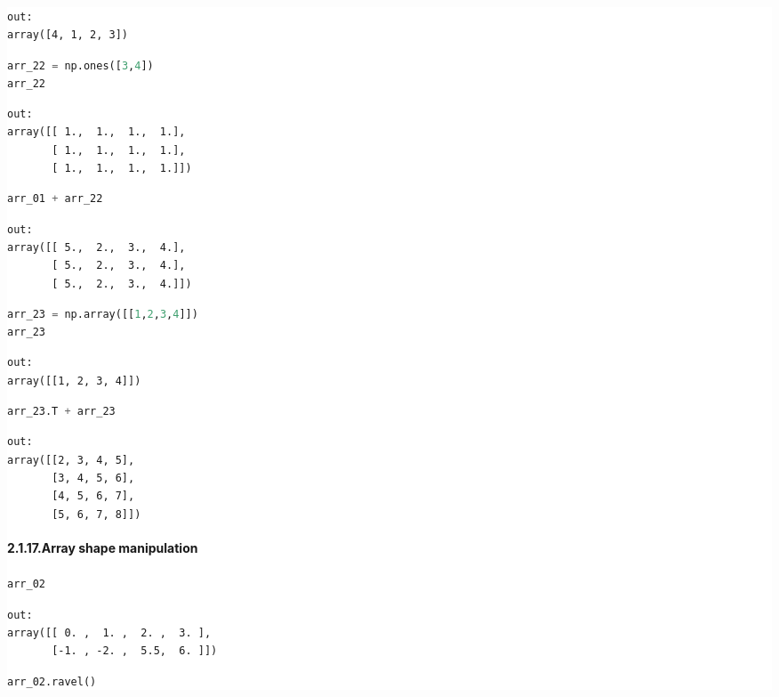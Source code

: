 
    out:
    array([4, 1, 2, 3])
```python
arr_22 = np.ones([3,4])
arr_22
```


    out:
    array([[ 1.,  1.,  1.,  1.],
           [ 1.,  1.,  1.,  1.],
           [ 1.,  1.,  1.,  1.]])


```python
arr_01 + arr_22
```


    out:
    array([[ 5.,  2.,  3.,  4.],
           [ 5.,  2.,  3.,  4.],
           [ 5.,  2.,  3.,  4.]])


```python
arr_23 = np.array([[1,2,3,4]])
arr_23
```


    out:
    array([[1, 2, 3, 4]])
```python
arr_23.T + arr_23
```


    out:
    array([[2, 3, 4, 5],
           [3, 4, 5, 6],
           [4, 5, 6, 7],
           [5, 6, 7, 8]])

#### 2.1.17.Array shape manipulation


```python
arr_02
```


    out:
    array([[ 0. ,  1. ,  2. ,  3. ],
           [-1. , -2. ,  5.5,  6. ]])


```python
arr_02.ravel()
```

